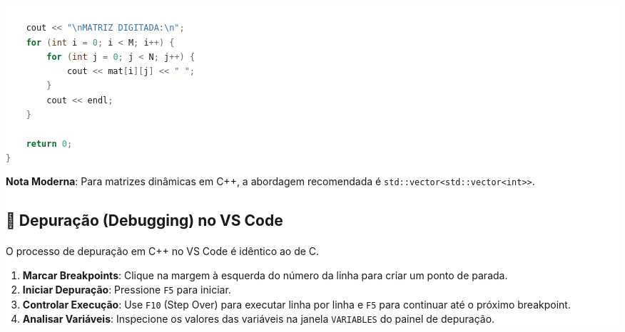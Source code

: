 ```cpp

    cout << "\nMATRIZ DIGITADA:\n";
    for (int i = 0; i < M; i++) {
        for (int j = 0; j < N; j++) {
            cout << mat[i][j] << " ";
        }
        cout << endl;
    }

    return 0;
}
```

**Nota Moderna**: Para matrizes dinâmicas em C++, a abordagem recomendada é `std::vector<std::vector<int>>`.

## 🐞 Depuração (Debugging) no VS Code

O processo de depuração em C++ no VS Code é idêntico ao de C.

1.  **Marcar Breakpoints**: Clique na margem à esquerda do número da linha para criar um ponto de parada.
2.  **Iniciar Depuração**: Pressione `F5` para iniciar.
3.  **Controlar Execução**: Use `F10` (Step Over) para executar linha por linha e `F5` para continuar até o próximo breakpoint.
4.  **Analisar Variáveis**: Inspecione os valores das variáveis na janela `VARIABLES` do painel de depuração.